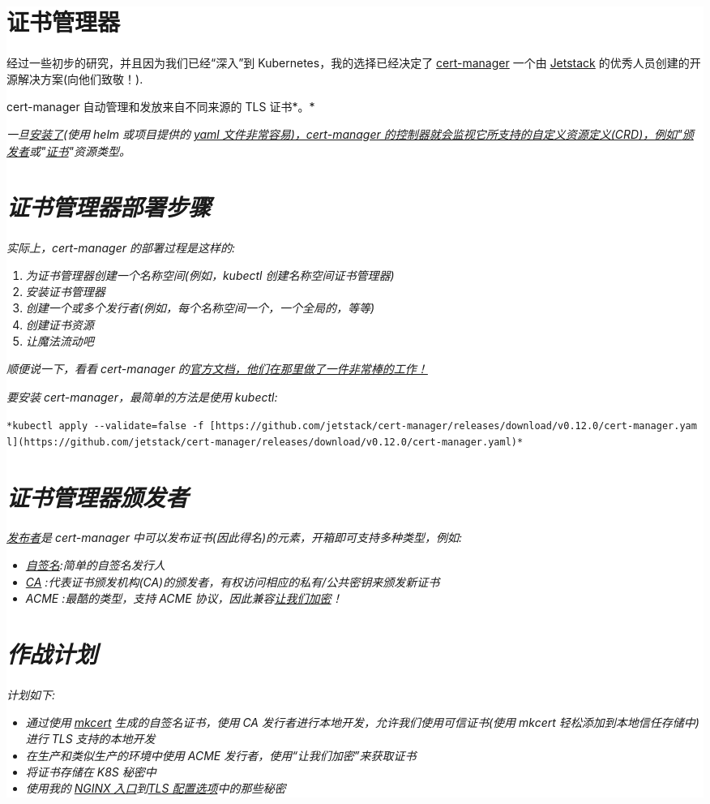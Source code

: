 # 证书管理器

经过一些初步的研究，并且因为我们已经“深入”到 Kubernetes，我的选择已经决定了 [cert-manager](https://cert-manager.io/) 一个由 [Jetstack](https://twitter.com/JetstackHQ) 的优秀人员创建的开源解决方案(向他们致敬！).

cert-manager 自动管理和发放来自不同来源的 TLS 证书*。*

*一旦[安装了](https://cert-manager.io/docs/installation/)(使用 helm 或项目提供的 [yaml 文件非常容易)，cert-manager 的控制器就会监视它所支持的自定义资源定义(CRD)，例如"](https://github.com/jetstack/cert-manager/releases/download/v0.12.0/cert-manager.yaml)[颁发者](https://cert-manager.io/docs/concepts/issuer/)或"[证书](https://cert-manager.io/docs/concepts/certificate/)"资源类型。*

# *证书管理器部署步骤*

*实际上，cert-manager 的部署过程是这样的:*

1.  *为证书管理器创建一个名称空间(例如，kubectl 创建名称空间证书管理器)*
2.  *安装证书管理器*
3.  *创建一个或多个发行者(例如，每个名称空间一个，一个全局的，等等)*
4.  *创建证书资源*
5.  *让魔法流动吧*

*顺便说一下，看看 cert-manager 的[官方文档，他们在那里做了一件非常棒的工作！](https://cert-manager.io/docs/)*

*要安装 cert-manager，最简单的方法是使用 kubectl:*

```
*kubectl apply --validate=false -f [https://github.com/jetstack/cert-manager/releases/download/v0.12.0/cert-manager.yaml](https://github.com/jetstack/cert-manager/releases/download/v0.12.0/cert-manager.yaml)*
```

# *证书管理器颁发者*

*[发布者](https://cert-manager.io/docs/concepts/issuer/)是 cert-manager 中可以发布证书(因此得名)的元素，开箱即可支持多种类型，例如:*

*   *[自签名](https://cert-manager.io/docs/configuration/selfsigned/):简单的自签名发行人*
*   *[CA](https://cert-manager.io/docs/configuration/ca/) :代表证书颁发机构(CA)的颁发者，有权访问相应的私有/公共密钥来颁发新证书*
*   *ACME :最酷的类型，支持 ACME 协议，因此兼容[让我们加密](https://letsencrypt.org/)！*

# *作战计划*

*计划如下:*

*   *通过使用 [mkcert](https://github.com/FiloSottile/mkcert) 生成的自签名证书，使用 CA 发行者进行本地开发，允许我们使用可信证书(使用 mkcert 轻松添加到本地信任存储中)进行 TLS 支持的本地开发*
*   *在生产和类似生产的环境中使用 ACME 发行者，使用“让我们加密”来获取证书*
*   *将证书存储在 K8S 秘密中*
*   *使用我的 [NGINX 入口](https://github.com/kubernetes/ingress-nginx)到[TLS 配置选项](https://kubernetes.io/docs/concepts/services-networking/ingress/#tls)中的那些秘密*
